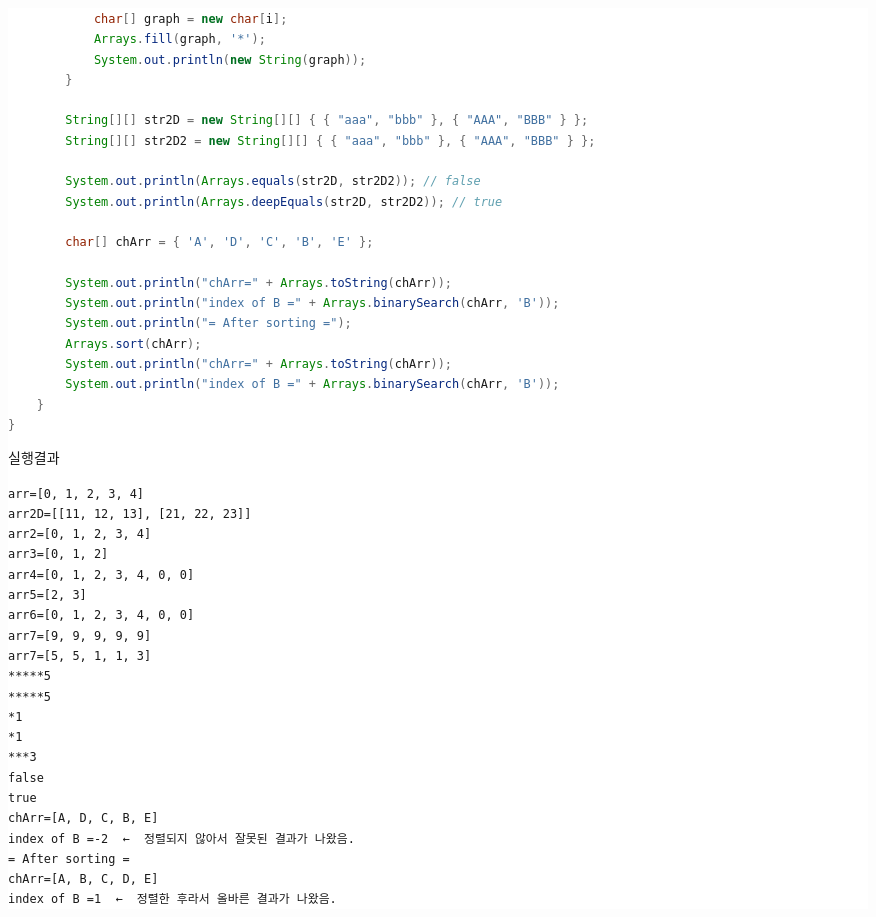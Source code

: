 ```java
            char[] graph = new char[i];
            Arrays.fill(graph, '*');
            System.out.println(new String(graph));
        }

        String[][] str2D = new String[][] { { "aaa", "bbb" }, { "AAA", "BBB" } };
        String[][] str2D2 = new String[][] { { "aaa", "bbb" }, { "AAA", "BBB" } };

        System.out.println(Arrays.equals(str2D, str2D2)); // false
        System.out.println(Arrays.deepEquals(str2D, str2D2)); // true

        char[] chArr = { 'A', 'D', 'C', 'B', 'E' };

        System.out.println("chArr=" + Arrays.toString(chArr));
        System.out.println("index of B =" + Arrays.binarySearch(chArr, 'B'));
        System.out.println("= After sorting =");
        Arrays.sort(chArr);
        System.out.println("chArr=" + Arrays.toString(chArr));
        System.out.println("index of B =" + Arrays.binarySearch(chArr, 'B'));
    }
}
```
실행결과

    arr=[0, 1, 2, 3, 4]
    arr2D=[[11, 12, 13], [21, 22, 23]]
    arr2=[0, 1, 2, 3, 4]
    arr3=[0, 1, 2]
    arr4=[0, 1, 2, 3, 4, 0, 0]
    arr5=[2, 3]
    arr6=[0, 1, 2, 3, 4, 0, 0]
    arr7=[9, 9, 9, 9, 9]
    arr7=[5, 5, 1, 1, 3]
    *****5
    *****5
    *1
    *1
    ***3
    false
    true
    chArr=[A, D, C, B, E]
    index of B =-2  ←  정렬되지 않아서 잘못된 결과가 나왔음.
    = After sorting =
    chArr=[A, B, C, D, E]
    index of B =1  ←  정렬한 후라서 올바른 결과가 나왔음.